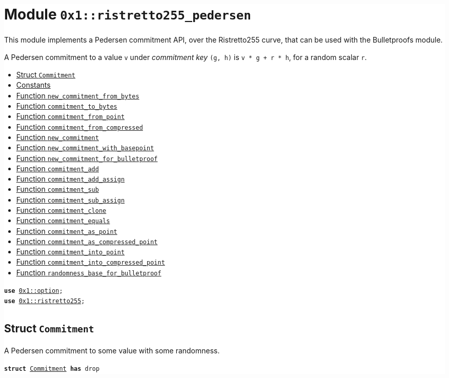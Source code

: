 
<a id="0x1_ristretto255_pedersen"></a>

# Module `0x1::ristretto255_pedersen`

This module implements a Pedersen commitment API, over the Ristretto255 curve, that can be used with the
Bulletproofs module.

A Pedersen commitment to a value <code>v</code> under _commitment key_ <code>(g, h)</code> is <code>v * g + r * h</code>, for a random scalar <code>r</code>.


-  [Struct `Commitment`](#0x1_ristretto255_pedersen_Commitment)
-  [Constants](#@Constants_0)
-  [Function `new_commitment_from_bytes`](#0x1_ristretto255_pedersen_new_commitment_from_bytes)
-  [Function `commitment_to_bytes`](#0x1_ristretto255_pedersen_commitment_to_bytes)
-  [Function `commitment_from_point`](#0x1_ristretto255_pedersen_commitment_from_point)
-  [Function `commitment_from_compressed`](#0x1_ristretto255_pedersen_commitment_from_compressed)
-  [Function `new_commitment`](#0x1_ristretto255_pedersen_new_commitment)
-  [Function `new_commitment_with_basepoint`](#0x1_ristretto255_pedersen_new_commitment_with_basepoint)
-  [Function `new_commitment_for_bulletproof`](#0x1_ristretto255_pedersen_new_commitment_for_bulletproof)
-  [Function `commitment_add`](#0x1_ristretto255_pedersen_commitment_add)
-  [Function `commitment_add_assign`](#0x1_ristretto255_pedersen_commitment_add_assign)
-  [Function `commitment_sub`](#0x1_ristretto255_pedersen_commitment_sub)
-  [Function `commitment_sub_assign`](#0x1_ristretto255_pedersen_commitment_sub_assign)
-  [Function `commitment_clone`](#0x1_ristretto255_pedersen_commitment_clone)
-  [Function `commitment_equals`](#0x1_ristretto255_pedersen_commitment_equals)
-  [Function `commitment_as_point`](#0x1_ristretto255_pedersen_commitment_as_point)
-  [Function `commitment_as_compressed_point`](#0x1_ristretto255_pedersen_commitment_as_compressed_point)
-  [Function `commitment_into_point`](#0x1_ristretto255_pedersen_commitment_into_point)
-  [Function `commitment_into_compressed_point`](#0x1_ristretto255_pedersen_commitment_into_compressed_point)
-  [Function `randomness_base_for_bulletproof`](#0x1_ristretto255_pedersen_randomness_base_for_bulletproof)


<pre><code><b>use</b> <a href="../../move-stdlib/doc/option.md#0x1_option">0x1::option</a>;
<b>use</b> <a href="ristretto255.md#0x1_ristretto255">0x1::ristretto255</a>;
</code></pre>



<a id="0x1_ristretto255_pedersen_Commitment"></a>

## Struct `Commitment`

A Pedersen commitment to some value with some randomness.


<pre><code><b>struct</b> <a href="ristretto255_pedersen.md#0x1_ristretto255_pedersen_Commitment">Commitment</a> <b>has</b> drop
</code></pre>
